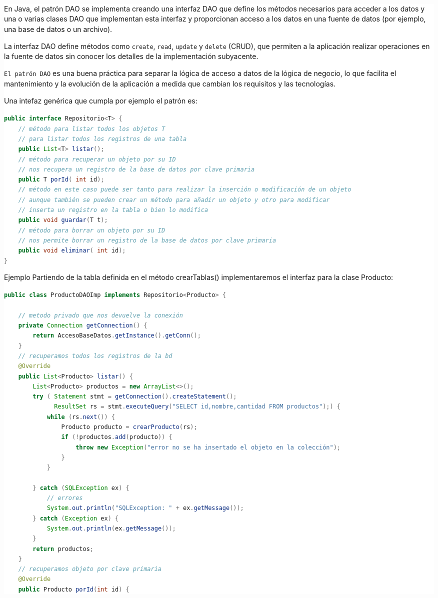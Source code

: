 En Java, el patrón DAO se implementa creando una interfaz DAO que define los métodos necesarios para acceder a los datos y una o varias clases DAO que implementan esta interfaz y proporcionan acceso a los datos en una fuente de datos (por ejemplo, una base de datos o un archivo).

La interfaz DAO define métodos como `create`, `read`, `update` y `delete` (CRUD), que permiten a la aplicación realizar operaciones en la fuente de datos sin conocer los detalles de la implementación subyacente.

`El patrón DAO` es una buena práctica para separar la lógica de acceso a datos de la lógica de negocio, lo que facilita el mantenimiento y la evolución de la aplicación a medida que cambian los requisitos y las tecnologías.

Una intefaz genérica que cumpla por ejemplo el patrón es:

```java
public interface Repositorio<T> {
    // método para listar todos los objetos T
    // para listar todos los registros de una tabla
    public List<T> listar();
    // método para recuperar un objeto por su ID
    // nos recupera un registro de la base de datos por clave primaria
    public T porId( int id);
    // método en este caso puede ser tanto para realizar la inserción o modificación de un objeto
    // aunque también se pueden crear un método para añadir un objeto y otro para modificar
    // inserta un registro en la tabla o bien lo modifica
    public void guardar(T t);
    // método para borrar un objeto por su ID
    // nos permite borrar un registro de la base de datos por clave primaria
    public void eliminar( int id);
}
```
Ejemplo
Partiendo de la tabla definida en el método crearTablas() implementaremos el interfaz para la clase Producto:


```java
public class ProductoDAOImp implements Repositorio<Producto> {

    // metodo privado que nos devuelve la conexión
    private Connection getConnection() {
        return AccesoBaseDatos.getInstance().getConn();
    }
    // recuperamos todos los registros de la bd
    @Override
    public List<Producto> listar() {
        List<Producto> productos = new ArrayList<>();
        try ( Statement stmt = getConnection().createStatement();  
              ResultSet rs = stmt.executeQuery("SELECT id,nombre,cantidad FROM productos");) {
            while (rs.next()) {
                Producto producto = crearProducto(rs);
                if (!productos.add(producto)) {
                    throw new Exception("error no se ha insertado el objeto en la colección");
                }
            }

        } catch (SQLException ex) {
            // errores
            System.out.println("SQLException: " + ex.getMessage());
        } catch (Exception ex) {
            System.out.println(ex.getMessage());
        }
        return productos;
    }
    // recuperamos objeto por clave primaria
    @Override
    public Producto porId(int id) {
```